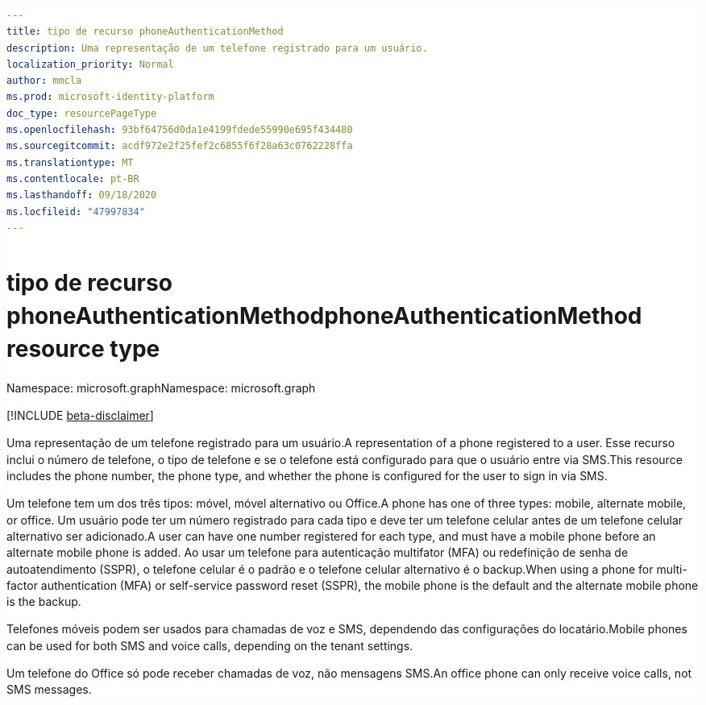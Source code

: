 ```yaml
---
title: tipo de recurso phoneAuthenticationMethod
description: Uma representação de um telefone registrado para um usuário.
localization_priority: Normal
author: mmcla
ms.prod: microsoft-identity-platform
doc_type: resourcePageType
ms.openlocfilehash: 93bf64756d0da1e4199fdede55990e695f434480
ms.sourcegitcommit: acdf972e2f25fef2c6855f6f28a63c0762228ffa
ms.translationtype: MT
ms.contentlocale: pt-BR
ms.lasthandoff: 09/18/2020
ms.locfileid: "47997834"
---
```

# <a name="phoneauthenticationmethod-resource-type"></a><span data-ttu-id="55a27-103">tipo de recurso phoneAuthenticationMethod</span><span class="sxs-lookup"><span data-stu-id="55a27-103">phoneAuthenticationMethod resource type</span></span>

<span data-ttu-id="55a27-104">Namespace: microsoft.graph</span><span class="sxs-lookup"><span data-stu-id="55a27-104">Namespace: microsoft.graph</span></span>

[!INCLUDE [beta-disclaimer](../../includes/beta-disclaimer.md)]

<span data-ttu-id="55a27-105">Uma representação de um telefone registrado para um usuário.</span><span class="sxs-lookup"><span data-stu-id="55a27-105">A representation of a phone registered to a user.</span></span> <span data-ttu-id="55a27-106">Esse recurso inclui o número de telefone, o tipo de telefone e se o telefone está configurado para que o usuário entre via SMS.</span><span class="sxs-lookup"><span data-stu-id="55a27-106">This resource includes the phone number, the phone type, and whether the phone is configured for the user to sign in via SMS.</span></span>

<span data-ttu-id="55a27-107">Um telefone tem um dos três tipos: móvel, móvel alternativo ou Office.</span><span class="sxs-lookup"><span data-stu-id="55a27-107">A phone has one of three types: mobile, alternate mobile, or office.</span></span> <span data-ttu-id="55a27-108">Um usuário pode ter um número registrado para cada tipo e deve ter um telefone celular antes de um telefone celular alternativo ser adicionado.</span><span class="sxs-lookup"><span data-stu-id="55a27-108">A user can have one number registered for each type, and must have a mobile phone before an alternate mobile phone is added.</span></span> <span data-ttu-id="55a27-109">Ao usar um telefone para autenticação multifator (MFA) ou redefinição de senha de autoatendimento (SSPR), o telefone celular é o padrão e o telefone celular alternativo é o backup.</span><span class="sxs-lookup"><span data-stu-id="55a27-109">When using a phone for multi-factor authentication (MFA) or self-service password reset (SSPR), the mobile phone is the default and the alternate mobile phone is the backup.</span></span> 

<span data-ttu-id="55a27-110">Telefones móveis podem ser usados para chamadas de voz e SMS, dependendo das configurações do locatário.</span><span class="sxs-lookup"><span data-stu-id="55a27-110">Mobile phones can be used for both SMS and voice calls, depending on the tenant settings.</span></span>

<span data-ttu-id="55a27-111">Um telefone do Office só pode receber chamadas de voz, não mensagens SMS.</span><span class="sxs-lookup"><span data-stu-id="55a27-111">An office phone can only receive voice calls, not SMS messages.</span></span>
